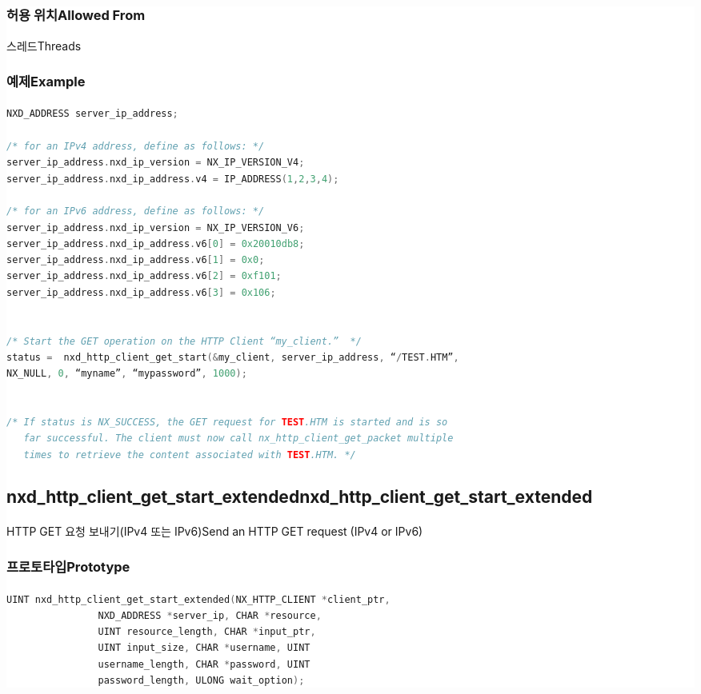 ### <a name="allowed-from"></a><span data-ttu-id="f6ddf-300">허용 위치</span><span class="sxs-lookup"><span data-stu-id="f6ddf-300">Allowed From</span></span>

<span data-ttu-id="f6ddf-301">스레드</span><span class="sxs-lookup"><span data-stu-id="f6ddf-301">Threads</span></span>

### <a name="example"></a><span data-ttu-id="f6ddf-302">예제</span><span class="sxs-lookup"><span data-stu-id="f6ddf-302">Example</span></span>

```c
NXD_ADDRESS server_ip_address;

/* for an IPv4 address, define as follows: */
server_ip_address.nxd_ip_version = NX_IP_VERSION_V4;
server_ip_address.nxd_ip_address.v4 = IP_ADDRESS(1,2,3,4);

/* for an IPv6 address, define as follows: */
server_ip_address.nxd_ip_version = NX_IP_VERSION_V6;
server_ip_address.nxd_ip_address.v6[0] = 0x20010db8;
server_ip_address.nxd_ip_address.v6[1] = 0x0;
server_ip_address.nxd_ip_address.v6[2] = 0xf101;
server_ip_address.nxd_ip_address.v6[3] = 0x106;


/* Start the GET operation on the HTTP Client “my_client.”  */
status =  nxd_http_client_get_start(&my_client, server_ip_address, “/TEST.HTM”,
NX_NULL, 0, “myname”, “mypassword”, 1000);


/* If status is NX_SUCCESS, the GET request for TEST.HTM is started and is so
   far successful. The client must now call nx_http_client_get_packet multiple
   times to retrieve the content associated with TEST.HTM. */
```

## <a name="nxd_http_client_get_start_extended"></a><span data-ttu-id="f6ddf-303">nxd_http_client_get_start_extended</span><span class="sxs-lookup"><span data-stu-id="f6ddf-303">nxd_http_client_get_start_extended</span></span>

<span data-ttu-id="f6ddf-304">HTTP GET 요청 보내기(IPv4 또는 IPv6)</span><span class="sxs-lookup"><span data-stu-id="f6ddf-304">Send an HTTP GET request (IPv4 or IPv6)</span></span>

### <a name="prototype"></a><span data-ttu-id="f6ddf-305">프로토타입</span><span class="sxs-lookup"><span data-stu-id="f6ddf-305">Prototype</span></span>

```c
UINT nxd_http_client_get_start_extended(NX_HTTP_CLIENT *client_ptr,
                NXD_ADDRESS *server_ip, CHAR *resource,
                UINT resource_length, CHAR *input_ptr,
                UINT input_size, CHAR *username, UINT
                username_length, CHAR *password, UINT
                password_length, ULONG wait_option);
```
